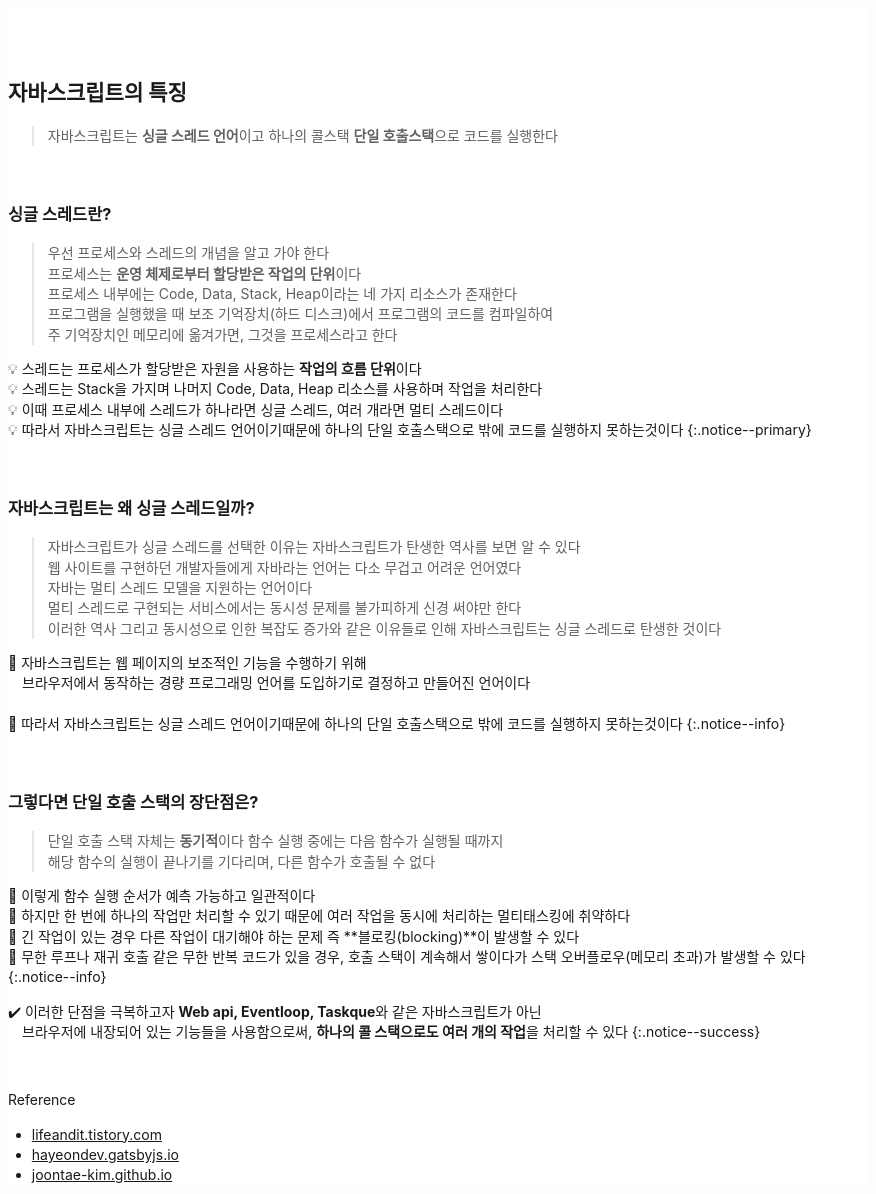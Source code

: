 
<br>
<br>

## 자바스크립트의 특징

> 자바스크립트는 **싱글 스레드 언어**이고 하나의 콜스택 **단일 호출스택**으로 코드를 실행한다

<br>

### 싱글 스레드란?

> 우선 프로세스와 스레드의 개념을 알고 가야 한다  
> 프로세스는 **운영 체제로부터 할당받은 작업의 단위**이다  
> 프로세스 내부에는 Code, Data, Stack, Heap이라는  네 가지 리소스가 존재한다  
> 프로그램을 실행했을 때 보조 기억장치(하드 디스크)에서 프로그램의 코드를 컴파일하여   
> 주 기억장치인 메모리에 옮겨가면, 그것을 프로세스라고 한다  

💡 스레드는 프로세스가 할당받은 자원을 사용하는 **작업의 흐름 단위**이다  
💡 스레드는 Stack을 가지며 나머지 Code, Data, Heap 리소스를 사용하며 작업을 처리한다  
💡 이때 프로세스 내부에 스레드가 하나라면 싱글 스레드, 여러 개라면 멀티 스레드이다  
💡 따라서 자바스크립트는 싱글 스레드 언어이기때문에 하나의 단일 호출스택으로 밖에 코드를 실행하지 못하는것이다
{:.notice--primary}

<br>

### 자바스크립트는 왜 싱글 스레드일까?

> 자바스크립트가 싱글 스레드를 선택한 이유는 자바스크립트가 탄생한 역사를 보면 알 수 있다  
> 웹 사이트를 구현하던 개발자들에게 자바라는 언어는 다소 무겁고 어려운 언어였다  
> 자바는 멀티 스레드 모델을 지원하는 언어이다  
> 멀티 스레드로 구현되는 서비스에서는 동시성 문제를 불가피하게 신경 써야만 한다  
> 이러한 역사 그리고 동시성으로 인한 복잡도 증가와 같은 이유들로 인해 자바스크립트는 싱글 스레드로 탄생한 것이다

🔎 자바스크립트는 웹 페이지의 보조적인 기능을 수행하기 위해  
&emsp;브라우저에서 동작하는 경량 프로그래밍 언어를 도입하기로 결정하고 만들어진 언어이다  
<br>
🔎 따라서 자바스크립트는 싱글 스레드 언어이기때문에 하나의 단일 호출스택으로 밖에 코드를 실행하지 못하는것이다
{:.notice--info}

<br>

### 그렇다면 단일 호출 스택의 장단점은?

> 단일 호출 스택 자체는 **동기적**이다 함수 실행 중에는 다음 함수가 실행될 때까지  
> 해당 함수의 실행이 끝나기를 기다리며, 다른 함수가 호출될 수 없다  

🔎 이렇게 함수 실행 순서가 예측 가능하고 일관적이다  
🔎 하지만 한 번에 하나의 작업만 처리할 수 있기 때문에 여러 작업을 동시에 처리하는 멀티태스킹에 취약하다  
🔎 긴 작업이 있는 경우 다른 작업이 대기해야 하는 문제 즉 **블로킹(blocking)**이 발생할 수 있다   
🔎 무한 루프나 재귀 호출 같은 무한 반복 코드가 있을 경우, 호출 스택이 계속해서 쌓이다가 스택 오버플로우(메모리 초과)가 발생할 수 있다
{:.notice--info}


✔️ 이러한 단점을 극복하고자 **Web api, Eventloop, Taskque**와 같은 자바스크립트가 아닌  
&emsp;브라우저에 내장되어 있는 기능들을 사용함으로써, **하나의 콜 스택으로도 여러 개의 작업**을 처리할 수 있다
{:.notice--success}

<br>

<span class='explain'>Reference</span> 

- [lifeandit.tistory.com](https://lifeandit.tistory.com/145)
- [hayeondev.gatsbyjs.io](https://hayeondev.gatsbyjs.io/220219-core-javascript-2/)
- [joontae-kim.github.io](https://joontae-kim.github.io/2020/10/12/excution-context/)